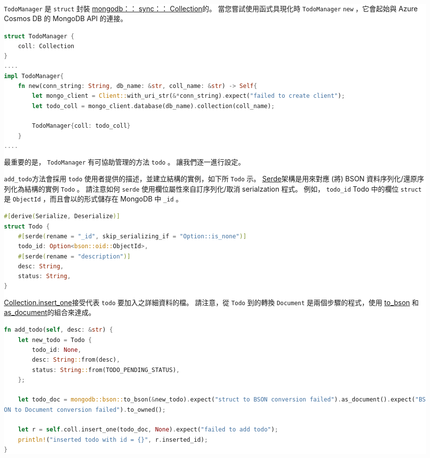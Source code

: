 `TodoManager` 是 `struct` 封裝 [mongodb：： sync：： Collection](https://docs.rs/mongodb/1.1.1/mongodb/sync/struct.Collection.html)的。 當您嘗試使用函式具現化時 `TodoManager` `new` ，它會起始與 Azure Cosmos DB 的 MongoDB API 的連接。

```rust
struct TodoManager {
    coll: Collection
}
....
impl TodoManager{
    fn new(conn_string: String, db_name: &str, coll_name: &str) -> Self{
        let mongo_client = Client::with_uri_str(&*conn_string).expect("failed to create client");
        let todo_coll = mongo_client.database(db_name).collection(coll_name);
            
        TodoManager{coll: todo_coll}
    }
....
```

最重要的是， `TodoManager` 有可協助管理的方法 `todo` 。 讓我們逐一進行設定。

`add_todo`方法會採用 `todo` 使用者提供的描述，並建立結構的實例，如下所 `Todo` 示。 [Serde](https://github.com/serde-rs/serde)架構是用來對應 (將) BSON 資料序列化/還原序列化為結構的實例 `Todo` 。 請注意如何 `serde` 使用欄位屬性來自訂序列化/取消 serialzation 程式。 例如， `todo_id` Todo 中的欄位 `struct` 是 `ObjectId` ，而且會以的形式儲存在 MongoDB 中 `_id` 。

```rust
#[derive(Serialize, Deserialize)]
struct Todo {
    #[serde(rename = "_id", skip_serializing_if = "Option::is_none")]
    todo_id: Option<bson::oid::ObjectId>,
    #[serde(rename = "description")]
    desc: String,
    status: String,
}
```

[Collection.insert_one](https://docs.rs/mongodb/1.1.1/mongodb/struct.Collection.html#method.insert_one)接受代表[](https://docs.rs/bson/1.1.0/bson/document/struct.Document.html) `todo` 要加入之詳細資料的檔。 請注意，從 `Todo` 到的轉換 `Document` 是兩個步驟的程式，使用 [to_bson](https://docs.rs/bson/1.1.0/bson/ser/fn.to_bson.html) 和 [as_document](https://docs.rs/bson/1.1.0/bson/enum.Bson.html#method.as_document)的組合來達成。

```rust
fn add_todo(self, desc: &str) {
    let new_todo = Todo {
        todo_id: None,
        desc: String::from(desc),
        status: String::from(TODO_PENDING_STATUS),
    };
    
    let todo_doc = mongodb::bson::to_bson(&new_todo).expect("struct to BSON conversion failed").as_document().expect("BSON to Document conversion failed").to_owned();
        
    let r = self.coll.insert_one(todo_doc, None).expect("failed to add todo");    
    println!("inserted todo with id = {}", r.inserted_id);
}
```

